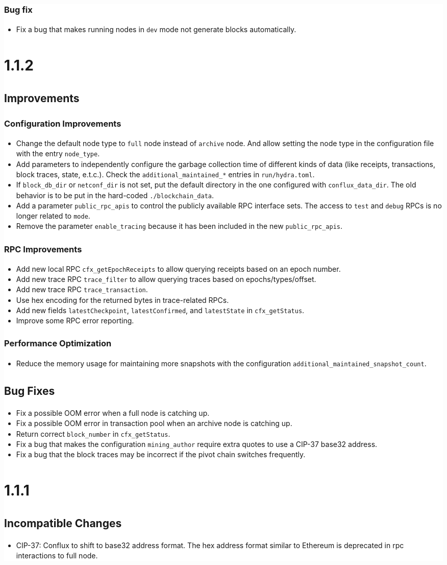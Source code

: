 ### Bug fix
- Fix a bug that makes running nodes in `dev` mode not generate blocks automatically.

# 1.1.2

## Improvements

### Configuration Improvements
- Change the default node type to `full` node instead of `archive` node. And allow setting the node type in the
  configuration file with the entry `node_type`.
- Add parameters to independently configure the garbage collection time of different kinds of data (like receipts,
  transactions, block traces, state, e.t.c.). Check the `additional_maintained_*` entries in `run/hydra.toml`.
- If `block_db_dir` or `netconf_dir` is not set, put the default directory in the one configured with `conflux_data_dir`.
  The old behavior is to be put in the hard-coded `./blockchain_data`.
- Add a parameter `public_rpc_apis` to control the publicly available RPC interface sets. 
  The access to `test` and `debug` RPCs is no longer related to `mode`.
- Remove the parameter `enable_tracing` because it has been included in the new `public_rpc_apis`.

### RPC Improvements
- Add new local RPC `cfx_getEpochReceipts` to allow querying receipts based on an epoch number.
- Add new trace RPC `trace_filter` to allow querying traces based on epochs/types/offset.
- Add new trace RPC `trace_transaction`.
- Use hex encoding for the returned bytes in trace-related RPCs.
- Add new fields `latestCheckpoint`, `latestConfirmed`, and `latestState` in `cfx_getStatus`.
- Improve some RPC error reporting.
### Performance Optimization
- Reduce the memory usage for maintaining more snapshots with the configuration `additional_maintained_snapshot_count`.
## Bug Fixes
- Fix a possible OOM error when a full node is catching up.
- Fix a possible OOM error in transaction pool when an archive node is catching up.
- Return correct `block_number` in `cfx_getStatus`.
- Fix a bug that makes the configuration `mining_author` require extra quotes to use a CIP-37 base32 address.
- Fix a bug that the block traces may be incorrect if the pivot chain switches frequently.

# 1.1.1

## Incompatible Changes
- CIP-37: Conflux to shift to base32 address format. The hex address format similar to Ethereum is deprecated in rpc interactions to full node.
